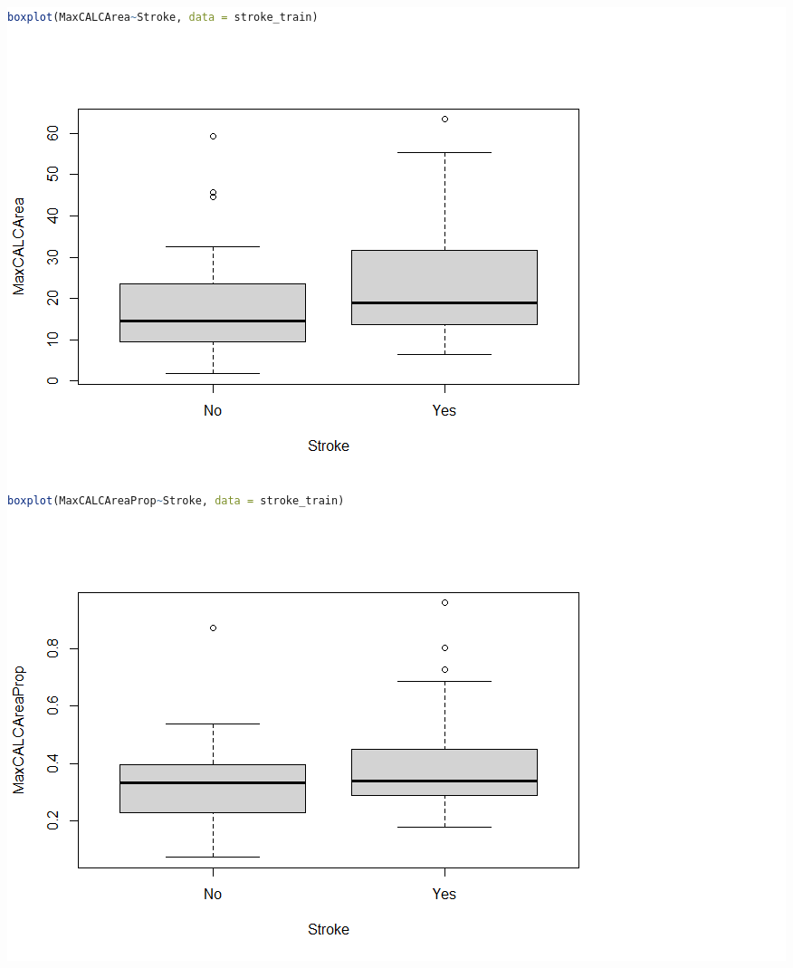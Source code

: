 ```r
boxplot(MaxCALCArea~Stroke, data = stroke_train)
```

![](Assignment-2_files/figure-html/unnamed-chunk-7-7.png)

```r
boxplot(MaxCALCAreaProp~Stroke, data = stroke_train)
```

![](Assignment-2_files/figure-html/unnamed-chunk-7-8.png)
